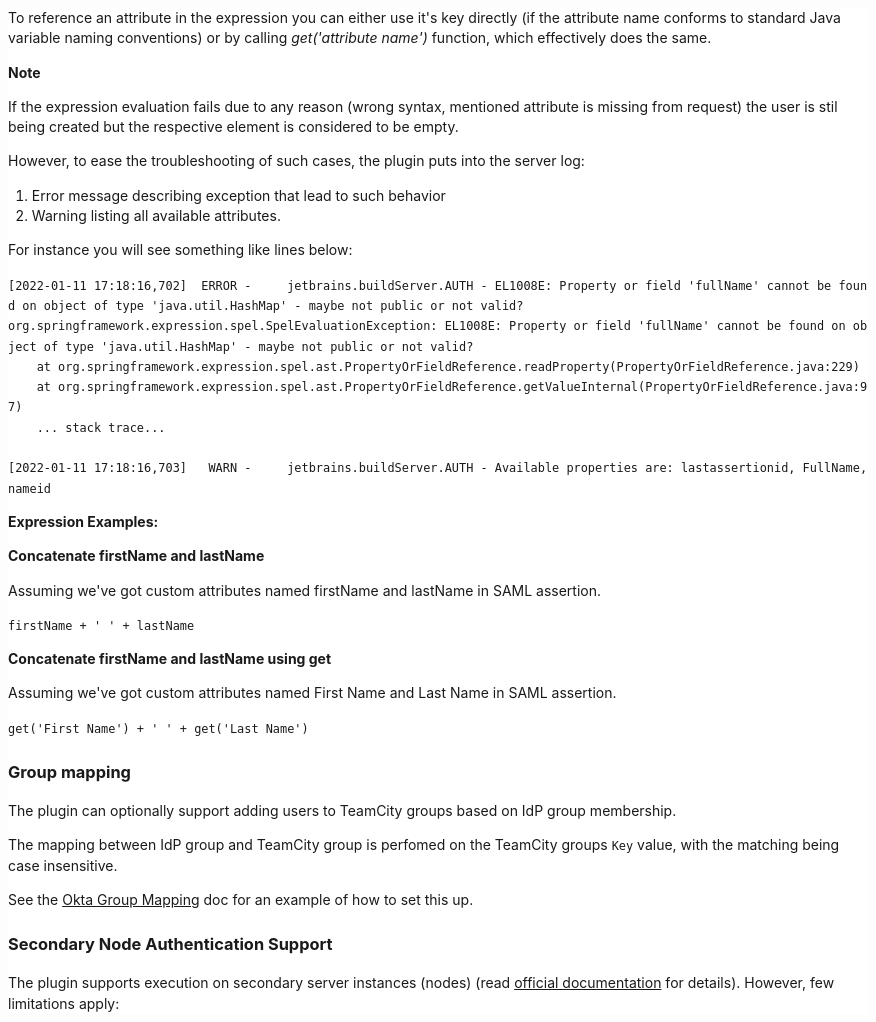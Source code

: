 To reference an attribute in the expression you can either use it's key directly (if the attribute name conforms to standard Java variable naming conventions) 
or by calling *get('attribute name')* function, which effectively does the same.

**Note**

If the expression evaluation fails due to any reason (wrong syntax, mentioned attribute is missing from request) the user is stil being created but the respective element is considered to be empty. 

However, to ease the troubleshooting of such cases, the plugin puts into the server log:
1. Error message describing exception that lead to such behavior
2. Warning listing all available attributes.

For instance you will see something like lines below: 
```text 
[2022-01-11 17:18:16,702]  ERROR -     jetbrains.buildServer.AUTH - EL1008E: Property or field 'fullName' cannot be found on object of type 'java.util.HashMap' - maybe not public or not valid?
org.springframework.expression.spel.SpelEvaluationException: EL1008E: Property or field 'fullName' cannot be found on object of type 'java.util.HashMap' - maybe not public or not valid?
	at org.springframework.expression.spel.ast.PropertyOrFieldReference.readProperty(PropertyOrFieldReference.java:229)
	at org.springframework.expression.spel.ast.PropertyOrFieldReference.getValueInternal(PropertyOrFieldReference.java:97)
    ... stack trace...
   
[2022-01-11 17:18:16,703]   WARN -     jetbrains.buildServer.AUTH - Available properties are: lastassertionid, FullName, nameid
```

**Expression Examples:**

**Concatenate firstName and lastName**

Assuming we've got custom attributes named firstName and lastName in SAML assertion.
```spel
firstName + ' ' + lastName
```

**Concatenate firstName and lastName using get**

Assuming we've got custom attributes named First Name and Last Name in SAML assertion.
```spel
get('First Name') + ' ' + get('Last Name')
```

### Group mapping

The plugin can optionally support adding users to TeamCity groups based on IdP group membership.

The mapping between IdP group and TeamCity group is perfomed on the TeamCity groups `Key` value, with the matching being case insensitive.

See the [Okta Group Mapping](./docs/OktaGroupMapping.md) doc for an example of how to set this up.

### Secondary Node Authentication Support

The plugin supports execution on secondary server instances (nodes) (read [official documentation](https://www.jetbrains.com/help/teamcity/multinode-setup.html) for details). However, few limitations apply:
